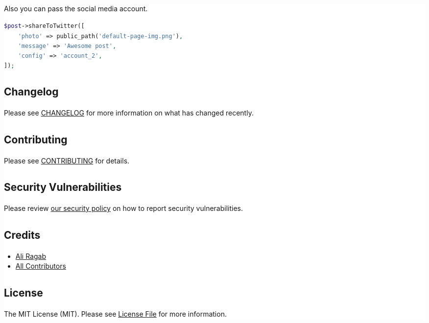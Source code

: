 Also you can pass the social media account.

```php
$post->shareToTwitter([
    'photo' => public_path('default-page-img.png'),
    'message' => 'Awesome post',
    'config' => 'account_2',
]);
```



## Changelog

Please see [CHANGELOG](CHANGELOG.md) for more information on what has changed recently.

## Contributing

Please see [CONTRIBUTING](CONTRIBUTING.md) for details.

## Security Vulnerabilities

Please review [our security policy](../../security/policy) on how to report security vulnerabilities.

## Credits

- [Ali Ragab](https://github.com/DrAliRagab)
- [All Contributors](../../contributors)

## License

The MIT License (MIT). Please see [License File](LICENSE.md) for more information.
